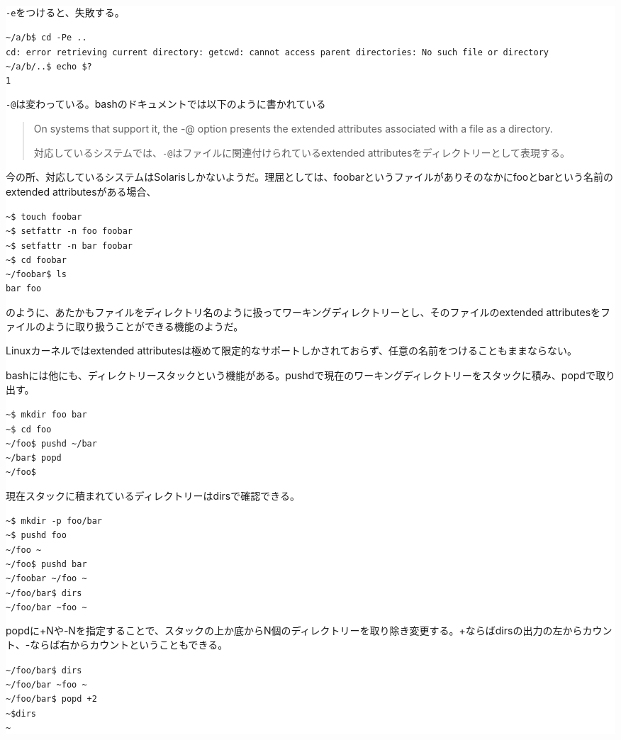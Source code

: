 `-e`をつけると、失敗する。

~~~
~/a/b$ cd -Pe ..
cd: error retrieving current directory: getcwd: cannot access parent directories: No such file or directory
~/a/b/..$ echo $?
1
~~~

`-@`は変わっている。bashのドキュメントでは以下のように書かれている

> On systems that support it, the -@ option presents the extended attributes associated with a file as a directory. 
>
> 対応しているシステムでは、`-@`はファイルに関連付けられているextended attributesをディレクトリーとして表現する。

今の所、対応しているシステムはSolarisしかないようだ。理屈としては、foobarというファイルがありそのなかにfooとbarという名前のextended attributesがある場合、

~~~
~$ touch foobar
~$ setfattr -n foo foobar
~$ setfattr -n bar foobar
~$ cd foobar
~/foobar$ ls
bar foo
~~~

のように、あたかもファイルをディレクトリ名のように扱ってワーキングディレクトリーとし、そのファイルのextended attributesをファイルのように取り扱うことができる機能のようだ。

Linuxカーネルではextended attributesは極めて限定的なサポートしかされておらず、任意の名前をつけることもままならない。

bashには他にも、ディレクトリースタックという機能がある。pushdで現在のワーキングディレクトリーをスタックに積み、popdで取り出す。

~~~
~$ mkdir foo bar
~$ cd foo
~/foo$ pushd ~/bar
~/bar$ popd
~/foo$
~~~

現在スタックに積まれているディレクトリーはdirsで確認できる。

~~~
~$ mkdir -p foo/bar
~$ pushd foo
~/foo ~
~/foo$ pushd bar
~/foobar ~/foo ~
~/foo/bar$ dirs
~/foo/bar ~foo ~
~~~

popdに+Nや-Nを指定することで、スタックの上か底からN個のディレクトリーを取り除き変更する。+ならばdirsの出力の左からカウント、-ならば右からカウントということもできる。

~~~
~/foo/bar$ dirs
~/foo/bar ~foo ~
~/foo/bar$ popd +2
~$dirs
~
~~~
